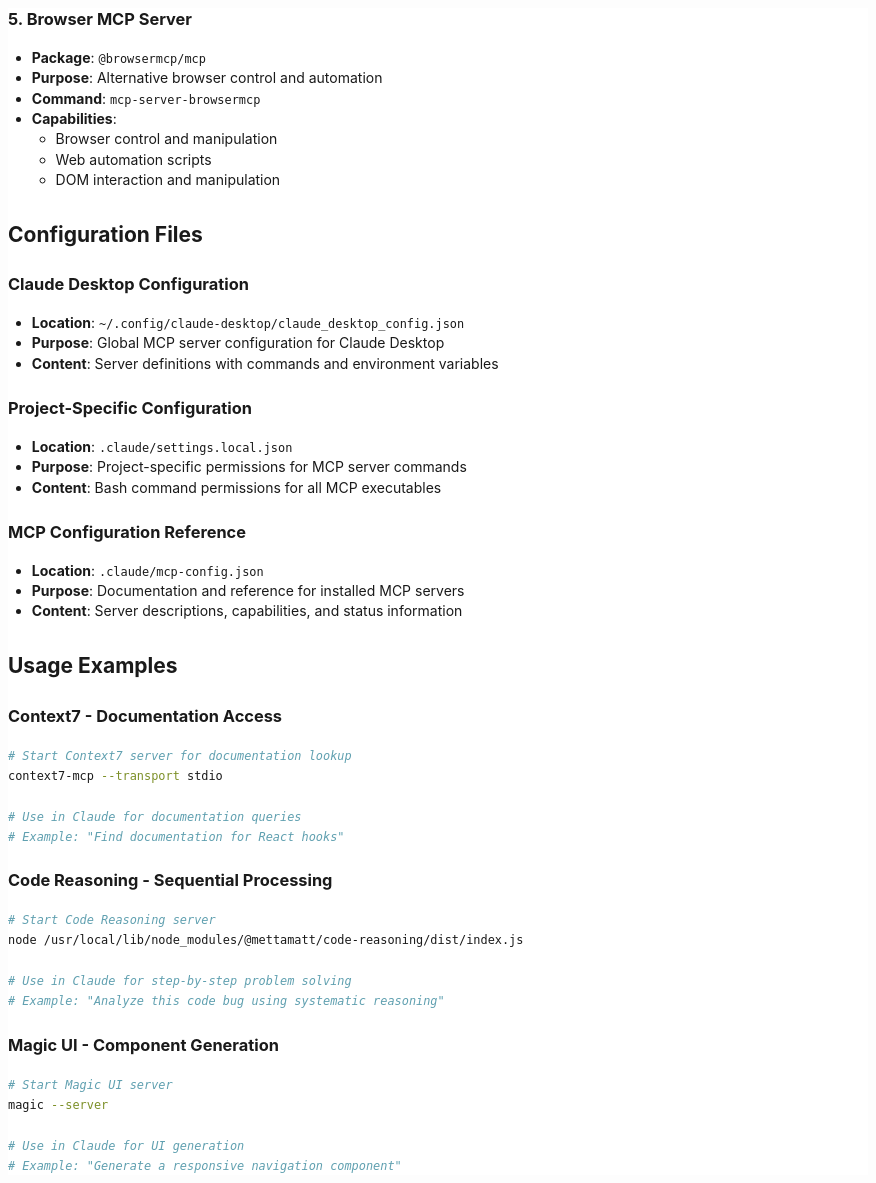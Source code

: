 ### 5. Browser MCP Server
- **Package**: `@browsermcp/mcp`
- **Purpose**: Alternative browser control and automation
- **Command**: `mcp-server-browsermcp`
- **Capabilities**:
  - Browser control and manipulation
  - Web automation scripts
  - DOM interaction and manipulation

## Configuration Files

### Claude Desktop Configuration
- **Location**: `~/.config/claude-desktop/claude_desktop_config.json`
- **Purpose**: Global MCP server configuration for Claude Desktop
- **Content**: Server definitions with commands and environment variables

### Project-Specific Configuration
- **Location**: `.claude/settings.local.json`
- **Purpose**: Project-specific permissions for MCP server commands
- **Content**: Bash command permissions for all MCP executables

### MCP Configuration Reference
- **Location**: `.claude/mcp-config.json`
- **Purpose**: Documentation and reference for installed MCP servers
- **Content**: Server descriptions, capabilities, and status information

## Usage Examples

### Context7 - Documentation Access
```bash
# Start Context7 server for documentation lookup
context7-mcp --transport stdio

# Use in Claude for documentation queries
# Example: "Find documentation for React hooks"
```

### Code Reasoning - Sequential Processing
```bash
# Start Code Reasoning server
node /usr/local/lib/node_modules/@mettamatt/code-reasoning/dist/index.js

# Use in Claude for step-by-step problem solving
# Example: "Analyze this code bug using systematic reasoning"
```

### Magic UI - Component Generation
```bash
# Start Magic UI server
magic --server

# Use in Claude for UI generation
# Example: "Generate a responsive navigation component"
```
